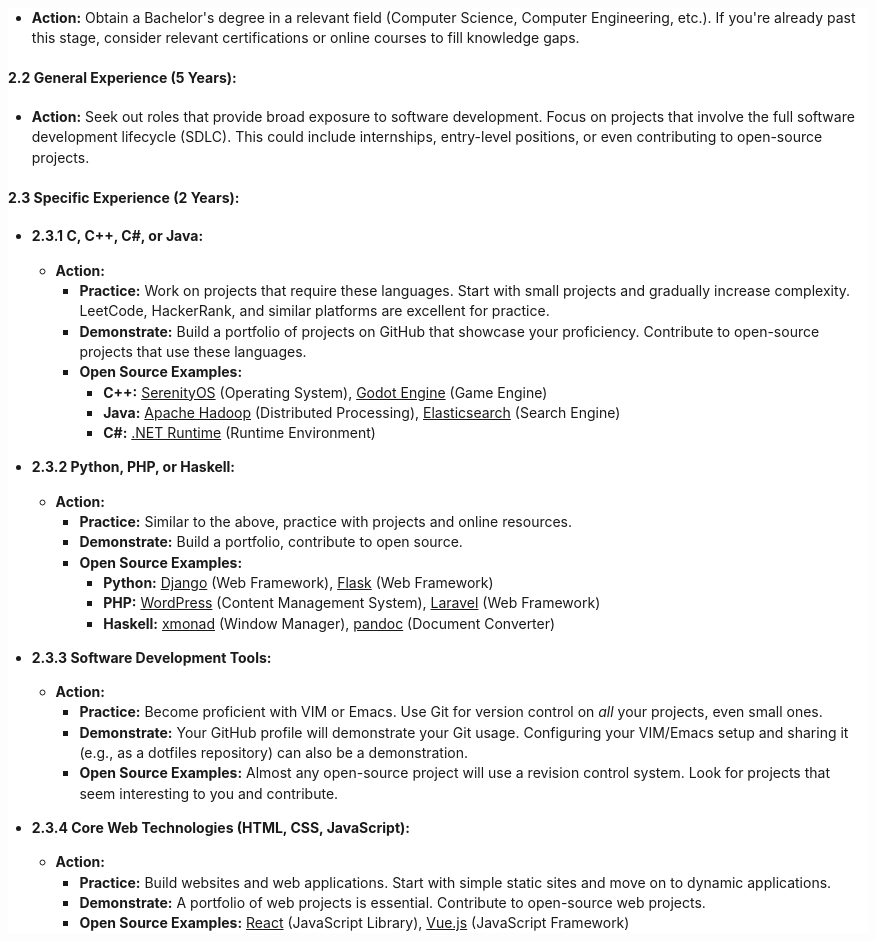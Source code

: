 *   **Action:** Obtain a Bachelor's degree in a relevant field (Computer Science, Computer Engineering, etc.).  If you're already past this stage, consider relevant certifications or online courses to fill knowledge gaps.

#### **2.2 General Experience (5 Years):**

*   **Action:**  Seek out roles that provide broad exposure to software development.  Focus on projects that involve the full software development lifecycle (SDLC).  This could include internships, entry-level positions, or even contributing to open-source projects.

#### **2.3 Specific Experience (2 Years):**

*   **2.3.1 C, C++, C#, or Java:**
    *   **Action:**
        *   **Practice:**  Work on projects that require these languages. Start with small projects and gradually increase complexity.  LeetCode, HackerRank, and similar platforms are excellent for practice.
        *   **Demonstrate:**  Build a portfolio of projects on GitHub that showcase your proficiency.  Contribute to open-source projects that use these languages.
        *   **Open Source Examples:**
            *   **C++:**  [SerenityOS](https://github.com/SerenityOS/serenity) (Operating System), [Godot Engine](https://github.com/godotengine/godot) (Game Engine)
            *   **Java:**  [Apache Hadoop](https://github.com/apache/hadoop) (Distributed Processing), [Elasticsearch](https://github.com/elastic/elasticsearch) (Search Engine)
            *   **C#:** [.NET Runtime](https://github.com/dotnet/runtime) (Runtime Environment)

*   **2.3.2 Python, PHP, or Haskell:**
    *   **Action:**
        *   **Practice:**  Similar to the above, practice with projects and online resources.
        *   **Demonstrate:**  Build a portfolio, contribute to open source.
        *   **Open Source Examples:**
            *   **Python:**  [Django](https://github.com/django/django) (Web Framework), [Flask](https://github.com/pallets/flask) (Web Framework)
            *   **PHP:**  [WordPress](https://github.com/WordPress/WordPress) (Content Management System), [Laravel](https://github.com/laravel/laravel) (Web Framework)
            *   **Haskell:** [xmonad](https://github.com/xmonad/xmonad) (Window Manager), [pandoc](https://github.com/jgm/pandoc) (Document Converter)

*   **2.3.3 Software Development Tools:**
    *   **Action:**
        *   **Practice:**  Become proficient with VIM or Emacs.  Use Git for version control on *all* your projects, even small ones.
        *   **Demonstrate:**  Your GitHub profile will demonstrate your Git usage.  Configuring your VIM/Emacs setup and sharing it (e.g., as a dotfiles repository) can also be a demonstration.
        *   **Open Source Examples:**  Almost any open-source project will use a revision control system. Look for projects that seem interesting to you and contribute.

*   **2.3.4 Core Web Technologies (HTML, CSS, JavaScript):**
    *   **Action:**
        *   **Practice:**  Build websites and web applications.  Start with simple static sites and move on to dynamic applications.
        *   **Demonstrate:**  A portfolio of web projects is essential.  Contribute to open-source web projects.
        *   **Open Source Examples:**  [React](https://github.com/facebook/react) (JavaScript Library), [Vue.js](https://github.com/vuejs/vue) (JavaScript Framework)
